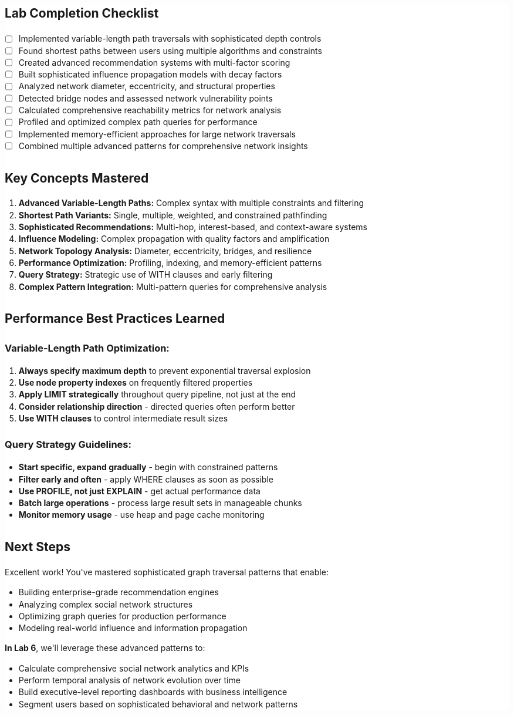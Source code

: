 ## Lab Completion Checklist

- [ ] Implemented variable-length path traversals with sophisticated depth controls
- [ ] Found shortest paths between users using multiple algorithms and constraints
- [ ] Created advanced recommendation systems with multi-factor scoring
- [ ] Built sophisticated influence propagation models with decay factors
- [ ] Analyzed network diameter, eccentricity, and structural properties
- [ ] Detected bridge nodes and assessed network vulnerability points
- [ ] Calculated comprehensive reachability metrics for network analysis
- [ ] Profiled and optimized complex path queries for performance
- [ ] Implemented memory-efficient approaches for large network traversals
- [ ] Combined multiple advanced patterns for comprehensive network insights

## Key Concepts Mastered

1. **Advanced Variable-Length Paths:** Complex syntax with multiple constraints and filtering
2. **Shortest Path Variants:** Single, multiple, weighted, and constrained pathfinding
3. **Sophisticated Recommendations:** Multi-hop, interest-based, and context-aware systems
4. **Influence Modeling:** Complex propagation with quality factors and amplification
5. **Network Topology Analysis:** Diameter, eccentricity, bridges, and resilience
6. **Performance Optimization:** Profiling, indexing, and memory-efficient patterns
7. **Query Strategy:** Strategic use of WITH clauses and early filtering
8. **Complex Pattern Integration:** Multi-pattern queries for comprehensive analysis

## Performance Best Practices Learned

### Variable-Length Path Optimization:
1. **Always specify maximum depth** to prevent exponential traversal explosion
2. **Use node property indexes** on frequently filtered properties
3. **Apply LIMIT strategically** throughout query pipeline, not just at the end
4. **Consider relationship direction** - directed queries often perform better
5. **Use WITH clauses** to control intermediate result sizes

### Query Strategy Guidelines:
- **Start specific, expand gradually** - begin with constrained patterns
- **Filter early and often** - apply WHERE clauses as soon as possible
- **Use PROFILE, not just EXPLAIN** - get actual performance data
- **Batch large operations** - process large result sets in manageable chunks
- **Monitor memory usage** - use heap and page cache monitoring

## Next Steps

Excellent work! You've mastered sophisticated graph traversal patterns that enable:
- Building enterprise-grade recommendation engines
- Analyzing complex social network structures
- Optimizing graph queries for production performance
- Modeling real-world influence and information propagation

**In Lab 6**, we'll leverage these advanced patterns to:
- Calculate comprehensive social network analytics and KPIs
- Perform temporal analysis of network evolution over time
- Build executive-level reporting dashboards with business intelligence
- Segment users based on sophisticated behavioral and network patterns
